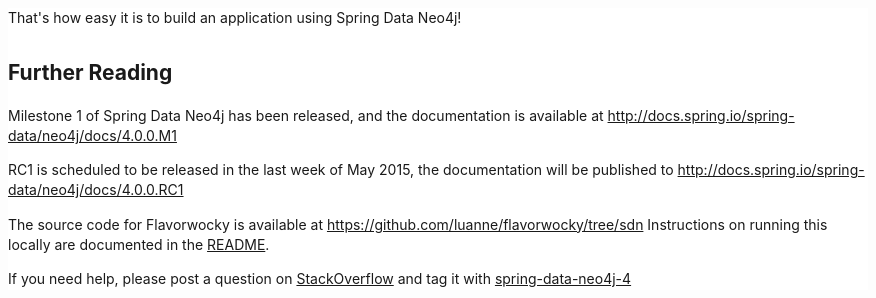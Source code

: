 ```java
```
That's how easy it is to build an application using Spring Data Neo4j!

## Further Reading

Milestone 1 of Spring Data Neo4j has been released, and the documentation is available at http://docs.spring.io/spring-data/neo4j/docs/4.0.0.M1

RC1 is scheduled to be released in the last week of May 2015, the documentation will be published to http://docs.spring.io/spring-data/neo4j/docs/4.0.0.RC1

The source code for Flavorwocky is available at https://github.com/luanne/flavorwocky/tree/sdn
Instructions on running this locally are documented in the [README](https://github.com/luanne/flavorwocky/blob/sdn/README.md).

If you need help, please post a question on [StackOverflow](http://stackoverflow.com) and tag it with [spring-data-neo4j-4](http://stackoverflow.com/questions/tagged/spring-data-neo4j-4)



